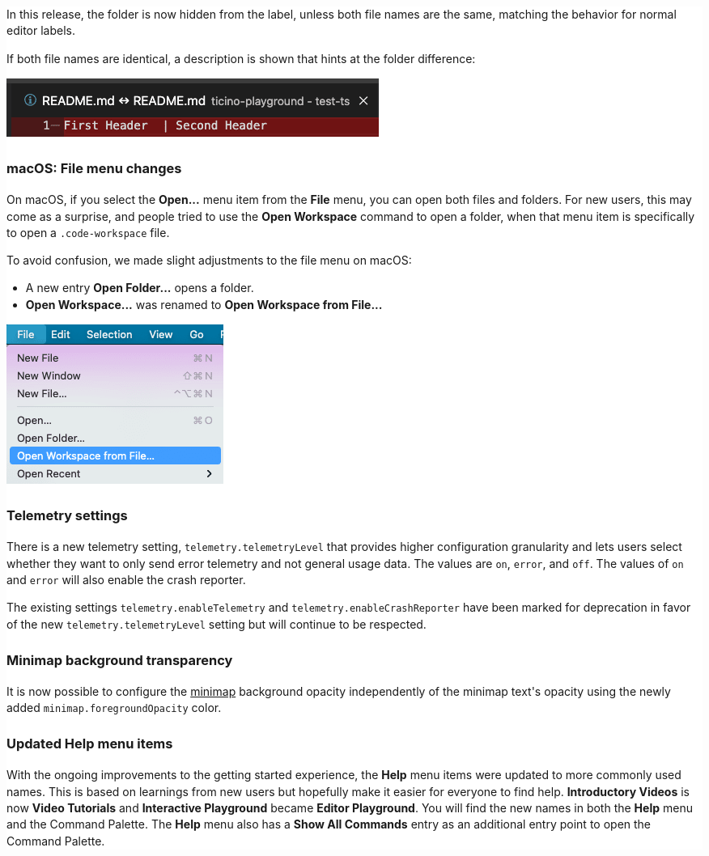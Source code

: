 In this release, the folder is now hidden from the label, unless both file names are the same, matching the behavior for normal editor labels.

If both file names are identical, a description is shown that hints at the folder difference:

![Diff editor comparing two files](images/1_61/diff-editor.png)

### macOS: File menu changes

On macOS, if you select the **Open...** menu item from the **File** menu, you can open both files and folders. For new users, this may come as a surprise, and people tried to use the **Open Workspace** command to open a folder, when that menu item is specifically to open a `.code-workspace` file.

To avoid confusion, we made slight adjustments to the file menu on macOS:

- A new entry **Open Folder...** opens a folder.
- **Open Workspace...** was renamed to **Open Workspace from File...**

![macOS File menu](images/1_61/macos-menu.png)

### Telemetry settings

There is a new telemetry setting, `telemetry.telemetryLevel` that provides higher configuration granularity and lets users select whether they want to only send error telemetry and not general usage data. The values are `on`, `error`, and `off`. The values of `on` and `error` will also enable the crash reporter.

The existing settings `telemetry.enableTelemetry` and `telemetry.enableCrashReporter` have been marked for deprecation in favor of the new `telemetry.telemetryLevel` setting but will continue to be respected.

### Minimap background transparency

It is now possible to configure the [minimap](https://code.visualstudio.com/docs/getstarted/userinterface#_minimap) background opacity independently of the minimap text's opacity using the newly added `minimap.foregroundOpacity` color.

### Updated Help menu items

With the ongoing improvements to the getting started experience, the **Help** menu items were updated to more commonly used names. This is based on learnings from new users but hopefully make it easier for everyone to find help. **Introductory Videos** is now **Video Tutorials** and **Interactive Playground** became **Editor Playground**. You will find the new names in both the **Help** menu and the Command Palette. The **Help** menu also has a **Show All Commands** entry as an additional entry point to open the Command Palette.
